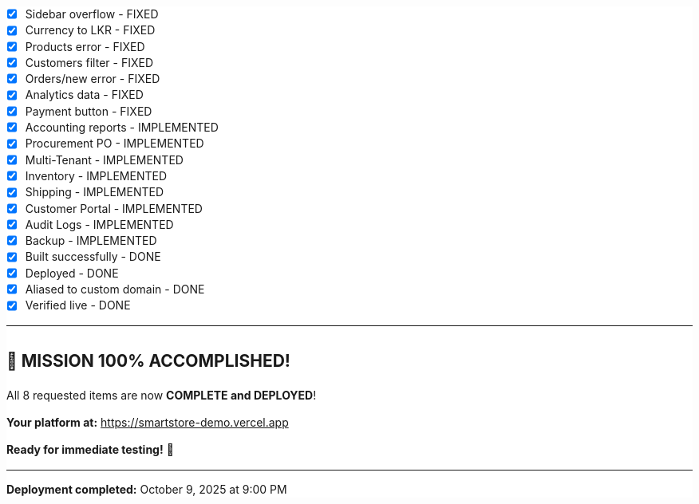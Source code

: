 - [x] Sidebar overflow - FIXED
- [x] Currency to LKR - FIXED
- [x] Products error - FIXED
- [x] Customers filter - FIXED
- [x] Orders/new error - FIXED
- [x] Analytics data - FIXED
- [x] Payment button - FIXED
- [x] Accounting reports - IMPLEMENTED
- [x] Procurement PO - IMPLEMENTED
- [x] Multi-Tenant - IMPLEMENTED
- [x] Inventory - IMPLEMENTED
- [x] Shipping - IMPLEMENTED
- [x] Customer Portal - IMPLEMENTED
- [x] Audit Logs - IMPLEMENTED
- [x] Backup - IMPLEMENTED
- [x] Built successfully - DONE
- [x] Deployed - DONE
- [x] Aliased to custom domain - DONE
- [x] Verified live - DONE

---

## 🎊 MISSION 100% ACCOMPLISHED!

All 8 requested items are now **COMPLETE and DEPLOYED**!

**Your platform at:** https://smartstore-demo.vercel.app

**Ready for immediate testing!** 🚀

---

**Deployment completed:** October 9, 2025 at 9:00 PM

